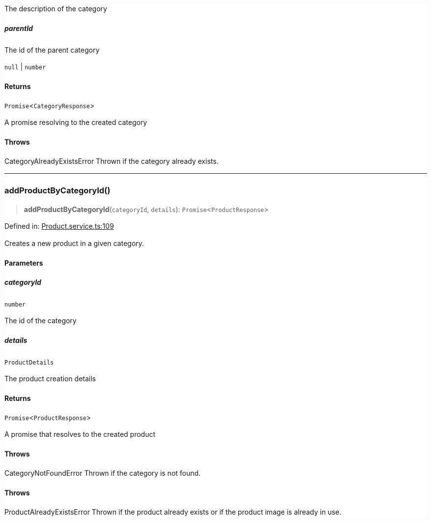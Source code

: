 The description of the category

##### parentId

The id of the parent category

`null` | `number`

#### Returns

`Promise`\<`CategoryResponse`\>

A promise resolving to the created category

#### Throws

CategoryAlreadyExistsError
Thrown if the category already exists.

***

### addProductByCategoryId()

> **addProductByCategoryId**(`categoryId`, `details`): `Promise`\<`ProductResponse`\>

Defined in: [Product.service.ts:109](https://github.com/Fatjon-Gash1/edge-tech/blob/085a51adf25b768e5a328e0a366f458113cc8929/server/services/Product.service.ts#L109)

Creates a new product in a given category.

#### Parameters

##### categoryId

`number`

The id of the category

##### details

`ProductDetails`

The product creation details

#### Returns

`Promise`\<`ProductResponse`\>

A promise that resolves to the created product

#### Throws

CategoryNotFoundError
Thrown if the category is not found.

#### Throws

ProductAlreadyExistsError
Thrown if the product already exists or if the
product image is already in use.

